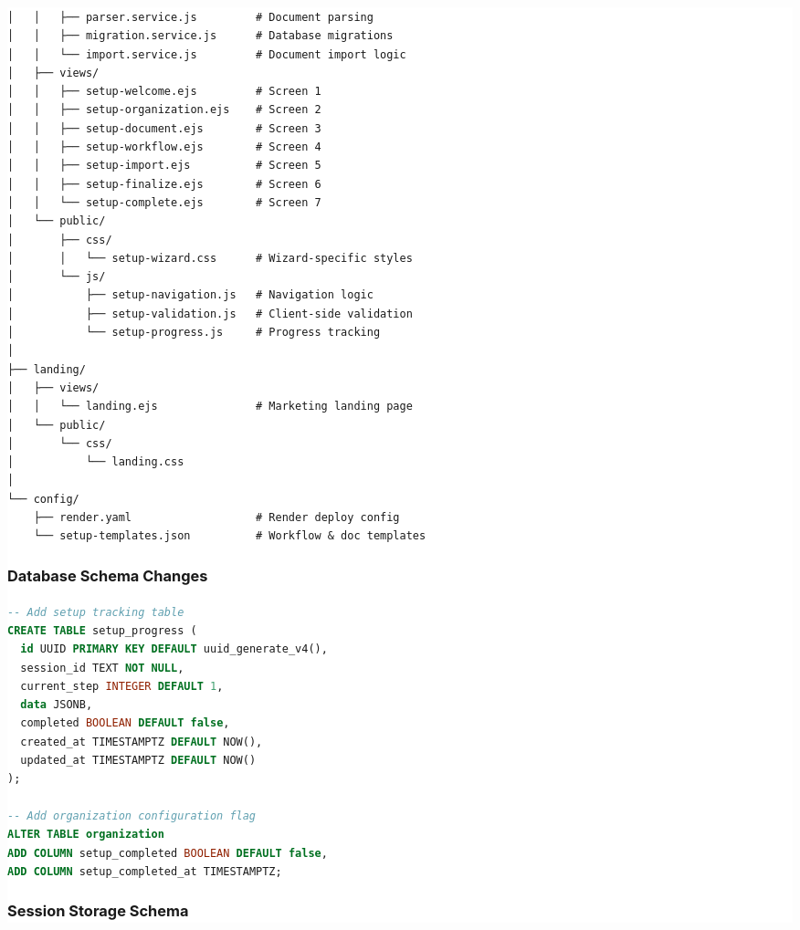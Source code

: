 ```
│   │   ├── parser.service.js         # Document parsing
│   │   ├── migration.service.js      # Database migrations
│   │   └── import.service.js         # Document import logic
│   ├── views/
│   │   ├── setup-welcome.ejs         # Screen 1
│   │   ├── setup-organization.ejs    # Screen 2
│   │   ├── setup-document.ejs        # Screen 3
│   │   ├── setup-workflow.ejs        # Screen 4
│   │   ├── setup-import.ejs          # Screen 5
│   │   ├── setup-finalize.ejs        # Screen 6
│   │   └── setup-complete.ejs        # Screen 7
│   └── public/
│       ├── css/
│       │   └── setup-wizard.css      # Wizard-specific styles
│       └── js/
│           ├── setup-navigation.js   # Navigation logic
│           ├── setup-validation.js   # Client-side validation
│           └── setup-progress.js     # Progress tracking
│
├── landing/
│   ├── views/
│   │   └── landing.ejs               # Marketing landing page
│   └── public/
│       └── css/
│           └── landing.css
│
└── config/
    ├── render.yaml                   # Render deploy config
    └── setup-templates.json          # Workflow & doc templates
```

### Database Schema Changes

```sql
-- Add setup tracking table
CREATE TABLE setup_progress (
  id UUID PRIMARY KEY DEFAULT uuid_generate_v4(),
  session_id TEXT NOT NULL,
  current_step INTEGER DEFAULT 1,
  data JSONB,
  completed BOOLEAN DEFAULT false,
  created_at TIMESTAMPTZ DEFAULT NOW(),
  updated_at TIMESTAMPTZ DEFAULT NOW()
);

-- Add organization configuration flag
ALTER TABLE organization
ADD COLUMN setup_completed BOOLEAN DEFAULT false,
ADD COLUMN setup_completed_at TIMESTAMPTZ;
```

### Session Storage Schema
